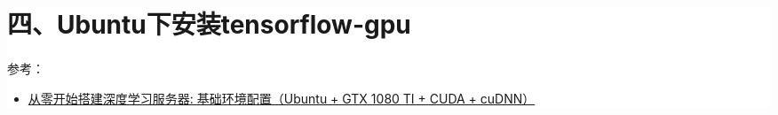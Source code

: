 

# 四、Ubuntu下安装tensorflow-gpu


参考：

- [从零开始搭建深度学习服务器: 基础环境配置（Ubuntu + GTX 1080 TI + CUDA + cuDNN）](http://www.52nlp.cn/%E4%BB%8E%E9%9B%B6%E5%BC%80%E5%A7%8B%E6%90%AD%E5%BB%BA%E6%B7%B1%E5%BA%A6%E5%AD%A6%E4%B9%A0%E6%9C%8D%E5%8A%A1%E5%99%A8%E7%8E%AF%E5%A2%83%E9%85%8D%E7%BD%AEubuntu-1080ti-cuda-cudnn)

